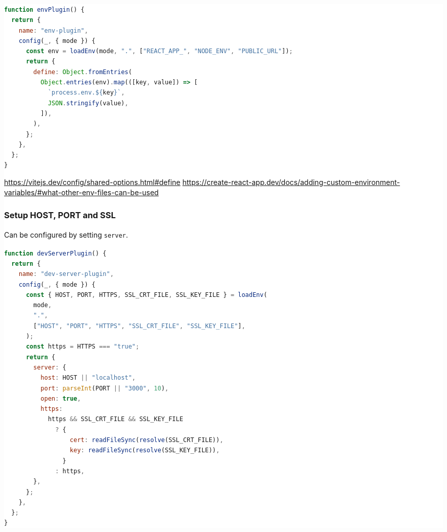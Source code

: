 ```js
function envPlugin() {
  return {
    name: "env-plugin",
    config(_, { mode }) {
      const env = loadEnv(mode, ".", ["REACT_APP_", "NODE_ENV", "PUBLIC_URL"]);
      return {
        define: Object.fromEntries(
          Object.entries(env).map(([key, value]) => [
            `process.env.${key}`,
            JSON.stringify(value),
          ]),
        ),
      };
    },
  };
}
```

https://vitejs.dev/config/shared-options.html#define
https://create-react-app.dev/docs/adding-custom-environment-variables/#what-other-env-files-can-be-used

### Setup HOST, PORT and SSL

Can be configured by setting `server`.

```js
function devServerPlugin() {
  return {
    name: "dev-server-plugin",
    config(_, { mode }) {
      const { HOST, PORT, HTTPS, SSL_CRT_FILE, SSL_KEY_FILE } = loadEnv(
        mode,
        ".",
        ["HOST", "PORT", "HTTPS", "SSL_CRT_FILE", "SSL_KEY_FILE"],
      );
      const https = HTTPS === "true";
      return {
        server: {
          host: HOST || "localhost",
          port: parseInt(PORT || "3000", 10),
          open: true,
          https:
            https && SSL_CRT_FILE && SSL_KEY_FILE
              ? {
                  cert: readFileSync(resolve(SSL_CRT_FILE)),
                  key: readFileSync(resolve(SSL_KEY_FILE)),
                }
              : https,
        },
      };
    },
  };
}
```
